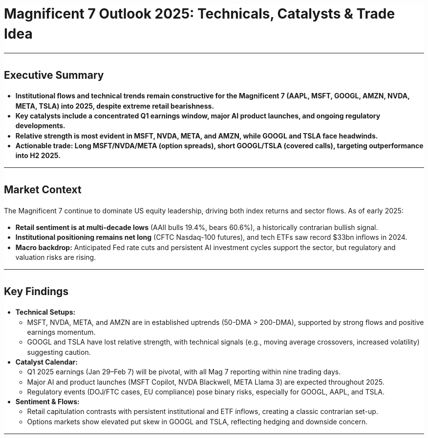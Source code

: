 # Magnificent 7 Outlook 2025: Technicals, Catalysts & Trade Idea

---

## Executive Summary

- **Institutional flows and technical trends remain constructive for the Magnificent 7 (AAPL, MSFT, GOOGL, AMZN, NVDA, META, TSLA) into 2025, despite extreme retail bearishness.**
- **Key catalysts include a concentrated Q1 earnings window, major AI product launches, and ongoing regulatory developments.**
- **Relative strength is most evident in MSFT, NVDA, META, and AMZN, while GOOGL and TSLA face headwinds.**
- **Actionable trade: Long MSFT/NVDA/META (option spreads), short GOOGL/TSLA (covered calls), targeting outperformance into H2 2025.**

---

## Market Context

The Magnificent 7 continue to dominate US equity leadership, driving both index returns and sector flows. As of early 2025:

- **Retail sentiment is at multi-decade lows** (AAII bulls 19.4%, bears 60.6%), a historically contrarian bullish signal.
- **Institutional positioning remains net long** (CFTC Nasdaq-100 futures), and tech ETFs saw record $33bn inflows in 2024.
- **Macro backdrop:** Anticipated Fed rate cuts and persistent AI investment cycles support the sector, but regulatory and valuation risks are rising.

---

## Key Findings

- **Technical Setups:**  
  - MSFT, NVDA, META, and AMZN are in established uptrends (50-DMA > 200-DMA), supported by strong flows and positive earnings momentum.
  - GOOGL and TSLA have lost relative strength, with technical signals (e.g., moving average crossovers, increased volatility) suggesting caution.
- **Catalyst Calendar:**  
  - Q1 2025 earnings (Jan 29–Feb 7) will be pivotal, with all Mag 7 reporting within nine trading days.
  - Major AI and product launches (MSFT Copilot, NVDA Blackwell, META Llama 3) are expected throughout 2025.
  - Regulatory events (DOJ/FTC cases, EU compliance) pose binary risks, especially for GOOGL, AAPL, and TSLA.
- **Sentiment & Flows:**  
  - Retail capitulation contrasts with persistent institutional and ETF inflows, creating a classic contrarian set-up.
  - Options markets show elevated put skew in GOOGL and TSLA, reflecting hedging and downside concern.

---